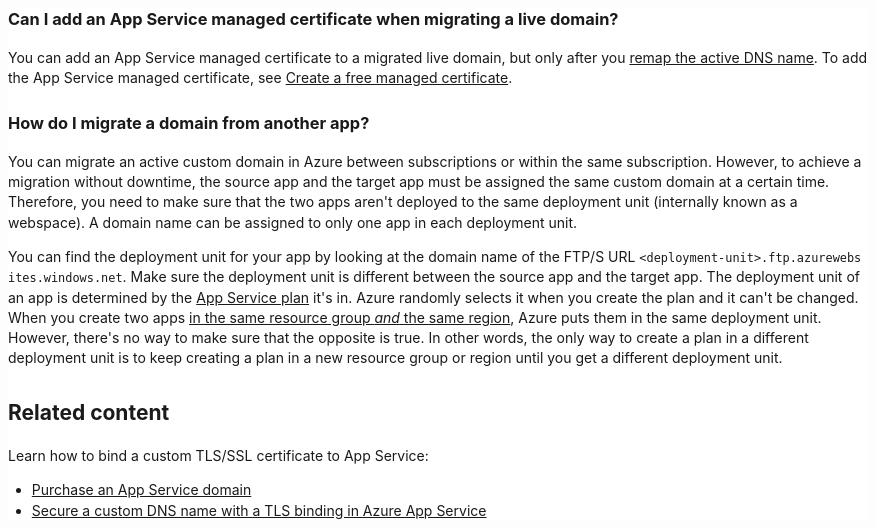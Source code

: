 ### Can I add an App Service managed certificate when migrating a live domain?

You can add an App Service managed certificate to a migrated live domain, but only after you [remap the active DNS name](#4-remap-the-active-dns-name). To add the App Service managed certificate, see [Create a free managed certificate](configure-ssl-certificate.md#create-a-free-managed-certificate).

### How do I migrate a domain from another app?

You can migrate an active custom domain in Azure between subscriptions or within the same subscription. However, to achieve a migration without downtime, the source app and the target app must be assigned the same custom domain at a certain time. Therefore, you need to make sure that the two apps aren't deployed to the same deployment unit (internally known as a webspace). A domain name can be assigned to only one app in each deployment unit.

You can find the deployment unit for your app by looking at the domain name of the FTP/S URL `<deployment-unit>.ftp.azurewebsites.windows.net`. Make sure the deployment unit is different between the source app and the target app. The deployment unit of an app is determined by the [App Service plan](overview-hosting-plans.md) it's in. Azure randomly selects it when you create the plan and it can't be changed. When you create two apps [in the same resource group *and* the same region](app-service-plan-manage.md#create-an-app-service-plan), Azure puts them in the same deployment unit. However, there's no way to make sure that the opposite is true. In other words, the only way to create a plan in a different deployment unit is to keep creating a plan in a new resource group or region until you get a different deployment unit.

## Related content

Learn how to bind a custom TLS/SSL certificate to App Service:

* [Purchase an App Service domain](manage-custom-dns-buy-domain.md)
* [Secure a custom DNS name with a TLS binding in Azure App Service](configure-ssl-bindings.md)

